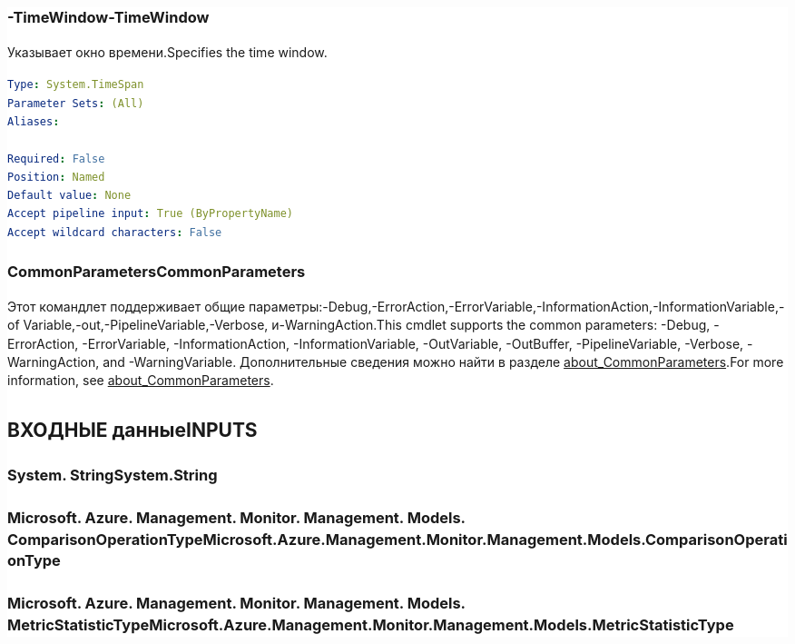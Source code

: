 ### <span data-ttu-id="ace49-165">-TimeWindow</span><span class="sxs-lookup"><span data-stu-id="ace49-165">-TimeWindow</span></span>
<span data-ttu-id="ace49-166">Указывает окно времени.</span><span class="sxs-lookup"><span data-stu-id="ace49-166">Specifies the time window.</span></span>

```yaml
Type: System.TimeSpan
Parameter Sets: (All)
Aliases:

Required: False
Position: Named
Default value: None
Accept pipeline input: True (ByPropertyName)
Accept wildcard characters: False
```

### <span data-ttu-id="ace49-167">CommonParameters</span><span class="sxs-lookup"><span data-stu-id="ace49-167">CommonParameters</span></span>
<span data-ttu-id="ace49-168">Этот командлет поддерживает общие параметры:-Debug,-ErrorAction,-ErrorVariable,-InformationAction,-InformationVariable,-of Variable,-out,-PipelineVariable,-Verbose, и-WarningAction.</span><span class="sxs-lookup"><span data-stu-id="ace49-168">This cmdlet supports the common parameters: -Debug, -ErrorAction, -ErrorVariable, -InformationAction, -InformationVariable, -OutVariable, -OutBuffer, -PipelineVariable, -Verbose, -WarningAction, and -WarningVariable.</span></span> <span data-ttu-id="ace49-169">Дополнительные сведения можно найти в разделе [about_CommonParameters](http://go.microsoft.com/fwlink/?LinkID=113216).</span><span class="sxs-lookup"><span data-stu-id="ace49-169">For more information, see [about_CommonParameters](http://go.microsoft.com/fwlink/?LinkID=113216).</span></span>

## <span data-ttu-id="ace49-170">ВХОДНЫЕ данные</span><span class="sxs-lookup"><span data-stu-id="ace49-170">INPUTS</span></span>

### <span data-ttu-id="ace49-171">System. String</span><span class="sxs-lookup"><span data-stu-id="ace49-171">System.String</span></span>

### <span data-ttu-id="ace49-172">Microsoft. Azure. Management. Monitor. Management. Models. ComparisonOperationType</span><span class="sxs-lookup"><span data-stu-id="ace49-172">Microsoft.Azure.Management.Monitor.Management.Models.ComparisonOperationType</span></span>

### <span data-ttu-id="ace49-173">Microsoft. Azure. Management. Monitor. Management. Models. MetricStatisticType</span><span class="sxs-lookup"><span data-stu-id="ace49-173">Microsoft.Azure.Management.Monitor.Management.Models.MetricStatisticType</span></span>
